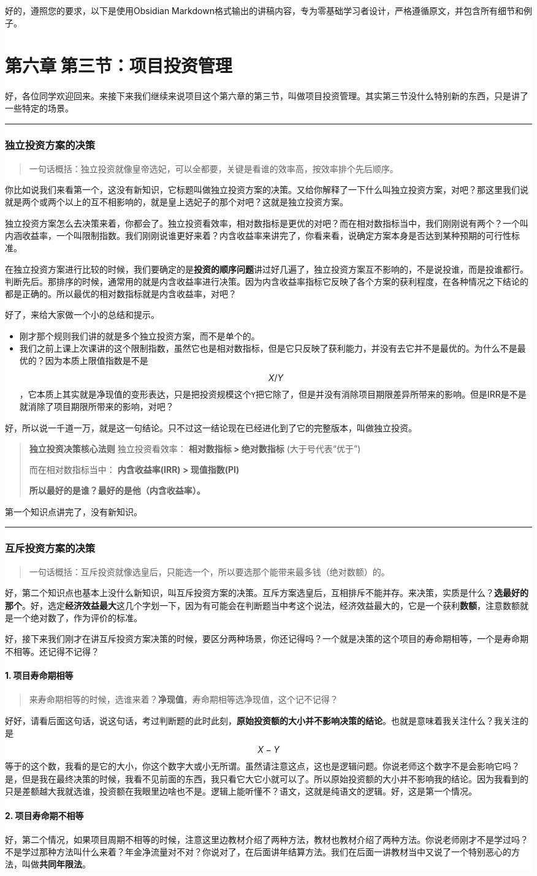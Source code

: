好的，遵照您的要求，以下是使用Obsidian Markdown格式输出的讲稿内容，专为零基础学习者设计，严格遵循原文，并包含所有细节和例子。

# 第六章 第三节：项目投资管理

好，各位同学欢迎回来。来接下来我们继续来说项目这个第六章的第三节，叫做项目投资管理。其实第三节没什么特别新的东西，只是讲了一些特定的场景。

---

### 独立投资方案的决策
> 一句话概括：独立投资就像皇帝选妃，可以全都要，关键是看谁的效率高，按效率排个先后顺序。

你比如说我们来看第一个，这没有新知识，它标题叫做独立投资方案的决策。又给你解释了一下什么叫独立投资方案，对吧？那这里我们说就是两个或两个以上的互不相影响的，就是皇上选妃子的那个对吧？这就是独立投资方案。

独立投资方案怎么去决策来着，你都会了。独立投资看效率，相对数指标是更优的对吧？而在相对数指标当中，我们刚刚说有两个？一个叫内涵收益率，一个叫限制指数。我们刚刚说谁更好来着？内含收益率来讲完了，你看来看，说确定方案本身是否达到某种预期的可行性标准。

在独立投资方案进行比较的时候，我们要确定的是**投资的顺序问题**讲过好几遍了，独立投资方案互不影响的，不是说投谁，而是投谁都行。判断先后。那排序的时候，通常用的就是内含收益率进行决策。因为内含收益率指标它反映了各个方案的获利程度，在各种情况之下结论的都是正确的。所以最优的相对数指标就是内含收益率，对吧？

好了，来给大家做一个小的总结和提示。
- 刚才那个规则我们讲的就是多个独立投资方案，而不是单个的。
- 我们之前上课上次课讲的这个限制指数，虽然它也是相对数指标，但是它只反映了获利能力，并没有去它并不是最优的。为什么不是最优的？因为本质上限值指数是不是 $$X/Y$$，它本质上其实就是净现值的变形表达，只是把投资规模这个`Y`把它除了，但是并没有消除项目期限差异所带来的影响。但是IRR是不是就消除了项目期限所带来的影响，对吧？

好，所以说一千道一万，就是这一句结论。只不过这一结论现在已经进化到了它的完整版本，叫做独立投资。
> **独立投资决策核心法则**
> 独立投资看效率：
> **相对数指标 > 绝对数指标** (大于号代表“优于”)
>
> 而在相对数指标当中：
> **内含收益率(IRR) > 现值指数(PI)**
>
> **所以最好的是谁？最好的是他（内含收益率）。**

第一个知识点讲完了，没有新知识。

---

### 互斥投资方案的决策
> 一句话概括：互斥投资就像选皇后，只能选一个，所以要选那个能带来最多钱（绝对数额）的。

好，第二个知识点也基本上没什么新知识，叫互斥投资方案的决策。互斥方案选皇后，互相排斥不能并存。来决策，实质是什么？**选最好的那个**。好，选定**经济效益最大**这几个字划一下，因为有可能会在判断题当中考这个说法，经济效益最大的，它是一个获利**数额**，注意数额就是一个绝对数了，作为评价的标准。

好，接下来我们刚才在讲互斥投资方案决策的时候，要区分两种场景，你还记得吗？一个就是决策的这个项目的寿命期相等，一个是寿命期不相等。还记得不记得？

#### 1. 项目寿命期相等
> 来寿命期相等的时候，选谁来着？**净现值**，寿命期相等选净现值，这个记不记得？

好好，请看后面这句话，说这句话，考过判断题的此时此刻，**原始投资额的大小并不影响决策的结论**。也就是意味着我关注什么？我关注的是 $$X-Y$$ 等于的这个数，我看的是它的大小，你这个数字大或小无所谓。虽然请注意这点，这也是逻辑问题。你说老师这个数字不是会影响它吗？是，但是我在最终决策的时候，我看不见前面的东西，我只看它大它小就可以了。所以原始投资额的大小并不影响我的结论。因为我看到的只是差额越大我就选谁，投资额在我眼里边啥也不是。逻辑上能听懂不？语文，这就是纯语文的逻辑。好，这是第一个情况。

#### 2. 项目寿命期不相等
好，第二个情况，如果项目周期不相等的时候，注意这里边教材介绍了两种方法，教材也教材介绍了两种方法。你说老师刚才不是学过吗？不是学过那种方法叫什么来着？年金净流量对不对？你说对了，在后面讲年结算方法。我们在后面一讲教材当中又说了一个特别恶心的方法，叫做**共同年限法**。
